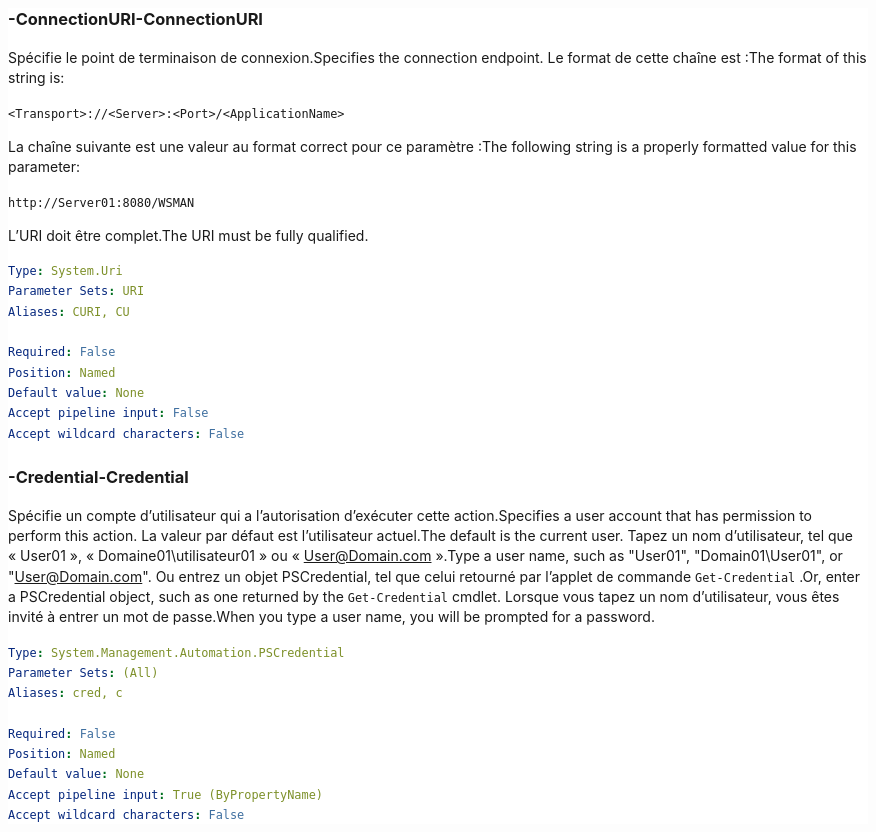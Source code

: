 ### <span data-ttu-id="0d2fb-154">-ConnectionURI</span><span class="sxs-lookup"><span data-stu-id="0d2fb-154">-ConnectionURI</span></span>

<span data-ttu-id="0d2fb-155">Spécifie le point de terminaison de connexion.</span><span class="sxs-lookup"><span data-stu-id="0d2fb-155">Specifies the connection endpoint.</span></span>
<span data-ttu-id="0d2fb-156">Le format de cette chaîne est :</span><span class="sxs-lookup"><span data-stu-id="0d2fb-156">The format of this string is:</span></span>

`<Transport>://<Server>:<Port>/<ApplicationName>`

<span data-ttu-id="0d2fb-157">La chaîne suivante est une valeur au format correct pour ce paramètre :</span><span class="sxs-lookup"><span data-stu-id="0d2fb-157">The following string is a properly formatted value for this parameter:</span></span>

`http://Server01:8080/WSMAN`

<span data-ttu-id="0d2fb-158">L’URI doit être complet.</span><span class="sxs-lookup"><span data-stu-id="0d2fb-158">The URI must be fully qualified.</span></span>

```yaml
Type: System.Uri
Parameter Sets: URI
Aliases: CURI, CU

Required: False
Position: Named
Default value: None
Accept pipeline input: False
Accept wildcard characters: False
```

### <span data-ttu-id="0d2fb-159">-Credential</span><span class="sxs-lookup"><span data-stu-id="0d2fb-159">-Credential</span></span>

<span data-ttu-id="0d2fb-160">Spécifie un compte d’utilisateur qui a l’autorisation d’exécuter cette action.</span><span class="sxs-lookup"><span data-stu-id="0d2fb-160">Specifies a user account that has permission to perform this action.</span></span> <span data-ttu-id="0d2fb-161">La valeur par défaut est l’utilisateur actuel.</span><span class="sxs-lookup"><span data-stu-id="0d2fb-161">The default is the current user.</span></span> <span data-ttu-id="0d2fb-162">Tapez un nom d’utilisateur, tel que « User01 », « Domaine01\utilisateur01 » ou « User@Domain.com ».</span><span class="sxs-lookup"><span data-stu-id="0d2fb-162">Type a user name, such as "User01", "Domain01\User01", or "User@Domain.com".</span></span> <span data-ttu-id="0d2fb-163">Ou entrez un objet PSCredential, tel que celui retourné par l’applet de commande `Get-Credential` .</span><span class="sxs-lookup"><span data-stu-id="0d2fb-163">Or, enter a PSCredential object, such as one returned by the `Get-Credential` cmdlet.</span></span> <span data-ttu-id="0d2fb-164">Lorsque vous tapez un nom d’utilisateur, vous êtes invité à entrer un mot de passe.</span><span class="sxs-lookup"><span data-stu-id="0d2fb-164">When you type a user name, you will be prompted for a password.</span></span>

```yaml
Type: System.Management.Automation.PSCredential
Parameter Sets: (All)
Aliases: cred, c

Required: False
Position: Named
Default value: None
Accept pipeline input: True (ByPropertyName)
Accept wildcard characters: False
```
